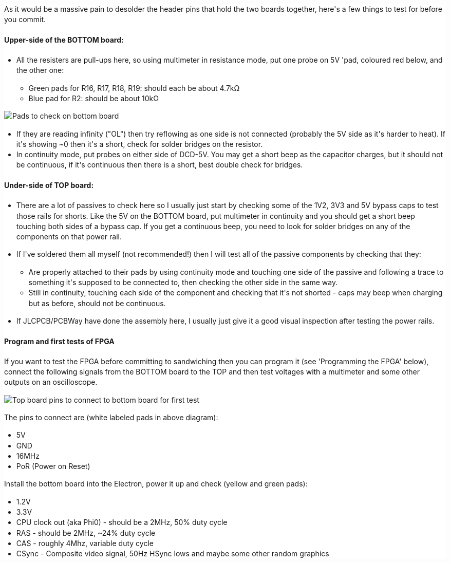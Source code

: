 As it would be a massive pain to desolder the header pins that hold the two boards together, here's a few things to test for before you commit.

#### Upper-side of the BOTTOM board:

- All the resisters are pull-ups here, so using multimeter in resistance mode, put one probe on 5V 'pad, coloured red below, and the other one:

  - Green pads for R16, R17, R18, R19: should each be about 4.7kΩ
  - Blue pad for R2: should be about 10kΩ

![Pads to check on bottom board](Photos/JamSoftElectronULA-test-points-BOTTOM.jpg "Pads to check on bottom board")

- If they are reading infinity ("OL") then try reflowing as one side is not connected (probably the 5V side as it's harder to heat). If it's showing ~0 then it's a short, check for solder bridges on the resistor.
- In continuity mode, put probes on either side of DCD-5V. You may get a short beep as the capacitor charges, but it should not be continuous, if it's continuous then there is a short, best double check for bridges.

#### Under-side of TOP board:

- There are a lot of passives to check here so I usually just start by checking some of the 1V2, 3V3 and 5V bypass caps to test those rails for shorts. Like the 5V on the BOTTOM board, put multimeter in continuity and you should get a short beep touching both sides of a bypass cap. If you get a continuous beep, you need to look for solder bridges on any of the components on that power rail.
- If I've soldered them all myself (not recommended!) then I will test all of the passive components by checking that they:

  - Are properly attached to their pads by using continuity mode and touching one side of the passive and following a trace to something it's supposed to be connected to, then checking the other side in the same way.
  - Still in continuity, touching each side of the component and checking that it's not shorted - caps may beep when charging but as before, should not be continuous.

- If JLCPCB/PCBWay have done the assembly here, I usually just give it a good visual inspection after testing the power rails.

#### Program and first tests of FPGA

If you want to test the FPGA before committing to sandwiching then you can program it (see 'Programming the FPGA' below), connect the following signals from the BOTTOM board to the TOP and then test voltages with a multimeter and some other outputs on an oscilloscope.

![Top board pins to connect to bottom board for first test](Photos/JamSoftElectronULA-first-tests.jpg)

The pins to connect are (white labeled pads in above diagram):

- 5V
- GND
- 16MHz
- PoR (Power on Reset)

Install the bottom board into the Electron, power it up and check (yellow and green pads):

 - 1.2V
 - 3.3V 
 - CPU clock out (aka Phi0) - should be a 2MHz, 50% duty cycle
 - RAS - should be 2MHz, ~24% duty cycle
 - CAS - roughly 4Mhz, variable duty cycle
 - CSync - Composite video signal, 50Hz HSync lows and maybe some other random graphics
